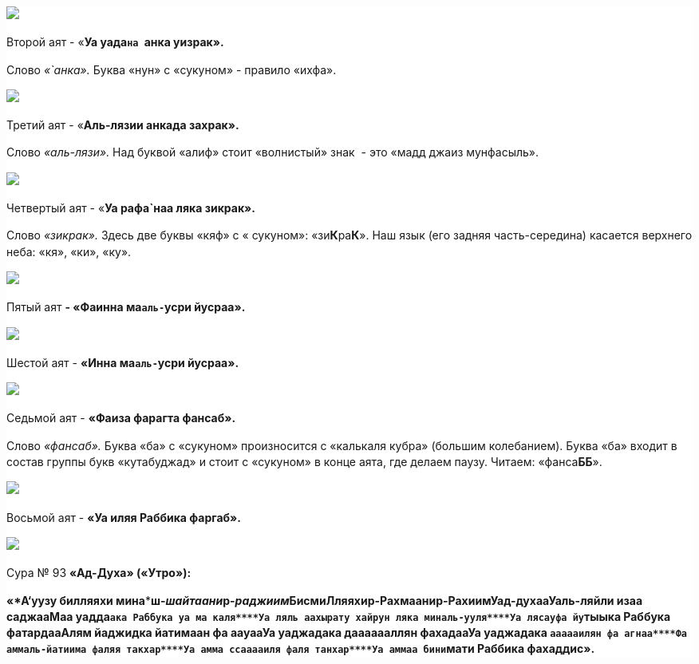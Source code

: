 
![](https://medinaschool.org/files/images/2020/01/2835c6aa0489d08f1f0a1f9c4cf79704.jpg)


Второй аят - «**Уа уада`на `анка уизрак».** 


Слово *«`анка».* Буква «нун» с «сукуном» - правило «ихфа».


![](https://medinaschool.org/files/images/2020/01/435d775964cd578950837d2f68df6209.jpg)


Третий аят - «**Аль-лязии анкада захрак».**


Слово *«аль-лязи».* Над буквой «алиф» стоит «волнистый» знак  - это «мадд джаиз мунфасыль».


![](https://medinaschool.org/files/images/2020/01/7c2dc3e92dc8fc5f977d8f3fec2e6a8f.jpg)


Четвертый аят - «**Уа рафа`наа ляка зикрак».** 


Слово *«зикрак».* Здесь две буквы «кяф» с « сукуном»: «зи**К**ра**К**». Наш язык (его задняя часть-середина) касается верхнего неба: «кя», «ки», «ку».


![](https://medinaschool.org/files/images/2020/01/c0e16acca9705e8045dac3ccce347f80.jpg)


Пятый аят **- «Фаинна ма`аль-`усри йусраа».**


**![](https://medinaschool.org/files/images/2020/01/e7237fd791583413f851dc65f364143d.jpg)**


Шестой аят - **«Инна ма`аль-`усри йусраа».**


**![](https://medinaschool.org/files/images/2020/01/9d2cb5cd8a6c1c209a1390cf00a73403.jpg)**


Седьмой аят - **«Фаиза фарагта фансаб».** 


Слово *«фансаб».* Буква «ба» с «сукуном» произносится с «калькаля кубра» (большим колебанием). Буква «ба» входит в состав группы букв «кутабуджад» и стоит с «сукуном» в конце аята, где делаем паузу. Читаем: «фанса**ББ**».


![](https://medinaschool.org/files/images/2020/01/ea906ee27d10a033d2d6a53a43347223.jpg)


Восьмой аят - **«Уа иляя Раббика фаргаб».**


**![](https://medinaschool.org/files/images/2020/01/4defeb9213f6b89a6561746bfee6163b.jpg)**


Сура № 93 **«Ад-Духа» («Утро»):**


**«*А‘уузу билляяхи мина*****ш-*****шайтаани*****р-*****раджиим*****БисмиЛляяхир-Рахмаанир-Рахиим****Уад-духаа****Уаль-ляйли изаа саджаа****Маа уадда`ака Раббука уа ма каля****Уа ляль аахырату хайрун ляка миналь-ууля****Уа лясауфа йу`тыыка Раббука фатардаа****Алям йаджидка йатимаан фа аауаа****Уа уаджадака дааааааллян фахадаа****Уа уаджадака `аааааилян фа агнаа****Фа аммаль-йатиима фаляя такхар****Уа амма ссааааиля фаля танхар****Уа аммаа бини`мати Раббика фахаддис».**
